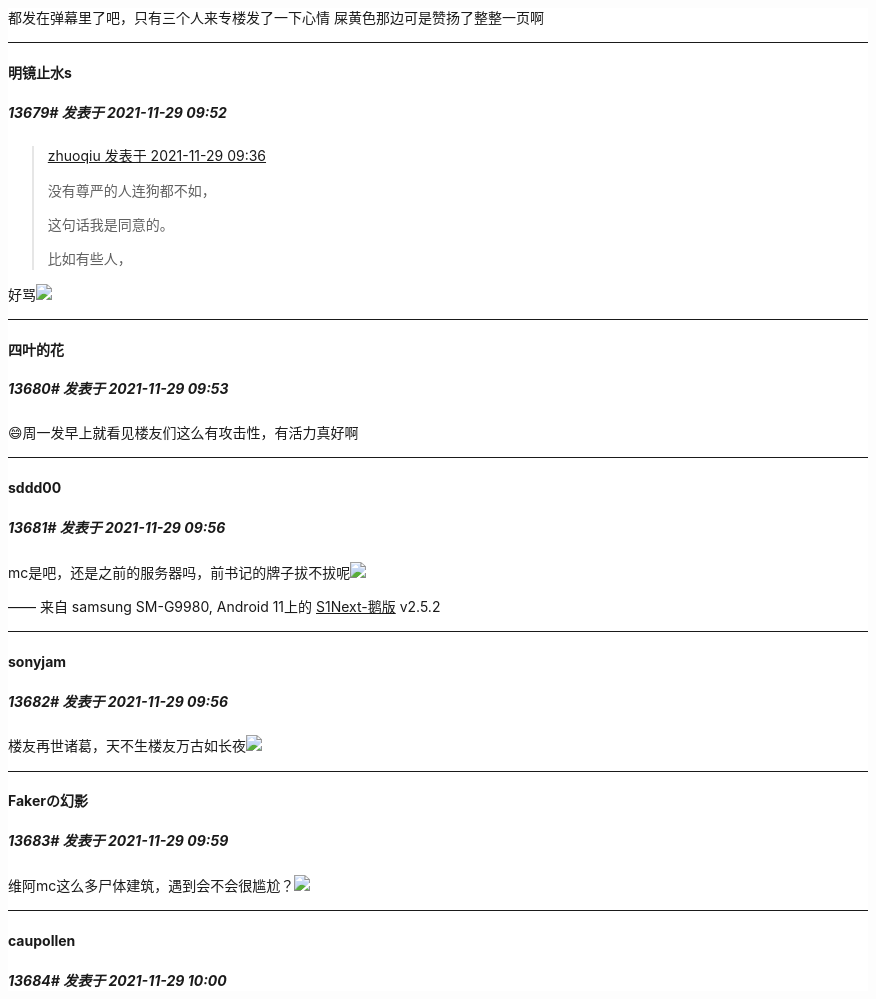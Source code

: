 都发在弹幕里了吧，只有三个人来专楼发了一下心情</blockquote>
屎黄色那边可是赞扬了整整一页啊

*****

####  明镜止水s  
##### 13679#       发表于 2021-11-29 09:52

<blockquote><a href="httphttps://bbs.saraba1st.com/2b/forum.php?mod=redirect&amp;goto=findpost&amp;pid=53740904&amp;ptid=2039060" target="_blank">zhuoqiu 发表于 2021-11-29 09:36</a>

没有尊严的人连狗都不如，

这句话我是同意的。

比如有些人，</blockquote>
好骂<img src="https://static.saraba1st.com/image/smiley/face2017/065.png" referrerpolicy="no-referrer">

*****

####  四叶的花  
##### 13680#       发表于 2021-11-29 09:53

😄周一发早上就看见楼友们这么有攻击性，有活力真好啊



*****

####  sddd00  
##### 13681#       发表于 2021-11-29 09:56

mc是吧，还是之前的服务器吗，前书记的牌子拔不拔呢<img src="https://static.saraba1st.com/image/smiley/face2017/049.png" referrerpolicy="no-referrer">

—— 来自 samsung SM-G9980, Android 11上的 [S1Next-鹅版](https://github.com/ykrank/S1-Next/releases) v2.5.2

*****

####  sonyjam  
##### 13682#       发表于 2021-11-29 09:56

楼友再世诸葛，天不生楼友万古如长夜<img src="https://static.saraba1st.com/image/smiley/face2017/002.png" referrerpolicy="no-referrer">

*****

####  Fakerの幻影  
##### 13683#       发表于 2021-11-29 09:59

维阿mc这么多尸体建筑，遇到会不会很尴尬？<img src="https://static.saraba1st.com/image/smiley/face2017/033.png" referrerpolicy="no-referrer">

*****

####  caupollen  
##### 13684#       发表于 2021-11-29 10:00
